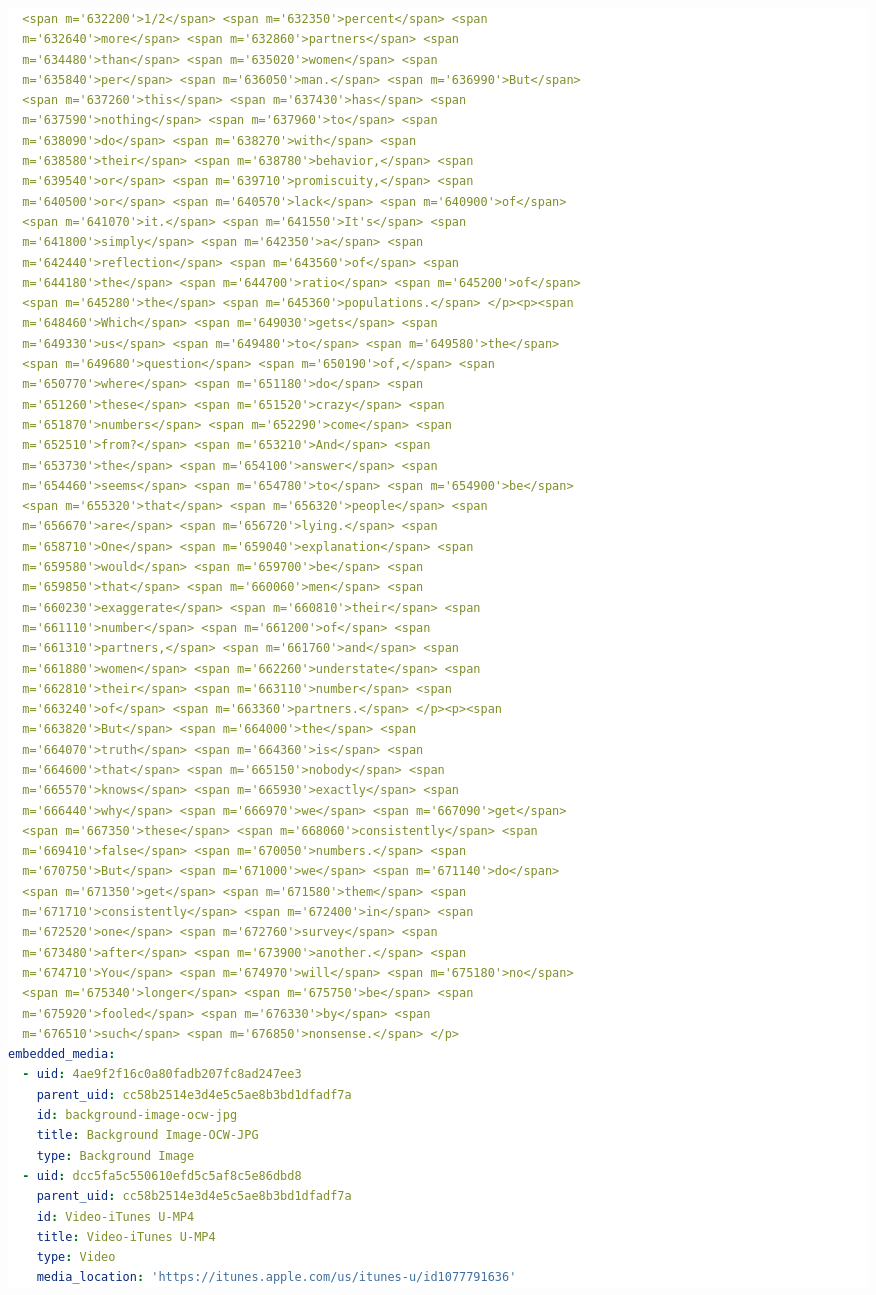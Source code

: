 ```yaml
  <span m='632200'>1/2</span> <span m='632350'>percent</span> <span
  m='632640'>more</span> <span m='632860'>partners</span> <span
  m='634480'>than</span> <span m='635020'>women</span> <span
  m='635840'>per</span> <span m='636050'>man.</span> <span m='636990'>But</span>
  <span m='637260'>this</span> <span m='637430'>has</span> <span
  m='637590'>nothing</span> <span m='637960'>to</span> <span
  m='638090'>do</span> <span m='638270'>with</span> <span
  m='638580'>their</span> <span m='638780'>behavior,</span> <span
  m='639540'>or</span> <span m='639710'>promiscuity,</span> <span
  m='640500'>or</span> <span m='640570'>lack</span> <span m='640900'>of</span>
  <span m='641070'>it.</span> <span m='641550'>It's</span> <span
  m='641800'>simply</span> <span m='642350'>a</span> <span
  m='642440'>reflection</span> <span m='643560'>of</span> <span
  m='644180'>the</span> <span m='644700'>ratio</span> <span m='645200'>of</span>
  <span m='645280'>the</span> <span m='645360'>populations.</span> </p><p><span
  m='648460'>Which</span> <span m='649030'>gets</span> <span
  m='649330'>us</span> <span m='649480'>to</span> <span m='649580'>the</span>
  <span m='649680'>question</span> <span m='650190'>of,</span> <span
  m='650770'>where</span> <span m='651180'>do</span> <span
  m='651260'>these</span> <span m='651520'>crazy</span> <span
  m='651870'>numbers</span> <span m='652290'>come</span> <span
  m='652510'>from?</span> <span m='653210'>And</span> <span
  m='653730'>the</span> <span m='654100'>answer</span> <span
  m='654460'>seems</span> <span m='654780'>to</span> <span m='654900'>be</span>
  <span m='655320'>that</span> <span m='656320'>people</span> <span
  m='656670'>are</span> <span m='656720'>lying.</span> <span
  m='658710'>One</span> <span m='659040'>explanation</span> <span
  m='659580'>would</span> <span m='659700'>be</span> <span
  m='659850'>that</span> <span m='660060'>men</span> <span
  m='660230'>exaggerate</span> <span m='660810'>their</span> <span
  m='661110'>number</span> <span m='661200'>of</span> <span
  m='661310'>partners,</span> <span m='661760'>and</span> <span
  m='661880'>women</span> <span m='662260'>understate</span> <span
  m='662810'>their</span> <span m='663110'>number</span> <span
  m='663240'>of</span> <span m='663360'>partners.</span> </p><p><span
  m='663820'>But</span> <span m='664000'>the</span> <span
  m='664070'>truth</span> <span m='664360'>is</span> <span
  m='664600'>that</span> <span m='665150'>nobody</span> <span
  m='665570'>knows</span> <span m='665930'>exactly</span> <span
  m='666440'>why</span> <span m='666970'>we</span> <span m='667090'>get</span>
  <span m='667350'>these</span> <span m='668060'>consistently</span> <span
  m='669410'>false</span> <span m='670050'>numbers.</span> <span
  m='670750'>But</span> <span m='671000'>we</span> <span m='671140'>do</span>
  <span m='671350'>get</span> <span m='671580'>them</span> <span
  m='671710'>consistently</span> <span m='672400'>in</span> <span
  m='672520'>one</span> <span m='672760'>survey</span> <span
  m='673480'>after</span> <span m='673900'>another.</span> <span
  m='674710'>You</span> <span m='674970'>will</span> <span m='675180'>no</span>
  <span m='675340'>longer</span> <span m='675750'>be</span> <span
  m='675920'>fooled</span> <span m='676330'>by</span> <span
  m='676510'>such</span> <span m='676850'>nonsense.</span> </p>
embedded_media:
  - uid: 4ae9f2f16c0a80fadb207fc8ad247ee3
    parent_uid: cc58b2514e3d4e5c5ae8b3bd1dfadf7a
    id: background-image-ocw-jpg
    title: Background Image-OCW-JPG
    type: Background Image
  - uid: dcc5fa5c550610efd5c5af8c5e86dbd8
    parent_uid: cc58b2514e3d4e5c5ae8b3bd1dfadf7a
    id: Video-iTunes U-MP4
    title: Video-iTunes U-MP4
    type: Video
    media_location: 'https://itunes.apple.com/us/itunes-u/id1077791636'
```